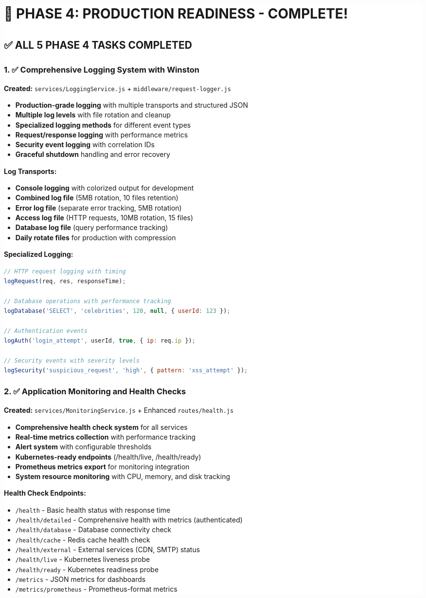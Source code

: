 # 🚀 PHASE 4: PRODUCTION READINESS - COMPLETE!

## ✅ **ALL 5 PHASE 4 TASKS COMPLETED**

### **1. ✅ Comprehensive Logging System with Winston**
**Created:** `services/LoggingService.js` + `middleware/request-logger.js`
- **Production-grade logging** with multiple transports and structured JSON
- **Multiple log levels** with file rotation and cleanup
- **Specialized logging methods** for different event types
- **Request/response logging** with performance metrics
- **Security event logging** with correlation IDs
- **Graceful shutdown** handling and error recovery

**Log Transports:**
- **Console logging** with colorized output for development
- **Combined log file** (5MB rotation, 10 files retention)
- **Error log file** (separate error tracking, 5MB rotation)
- **Access log file** (HTTP requests, 10MB rotation, 15 files)
- **Database log file** (query performance tracking)
- **Daily rotate files** for production with compression

**Specialized Logging:**
```javascript
// HTTP request logging with timing
logRequest(req, res, responseTime);

// Database operations with performance tracking
logDatabase('SELECT', 'celebrities', 120, null, { userId: 123 });

// Authentication events
logAuth('login_attempt', userId, true, { ip: req.ip });

// Security events with severity levels
logSecurity('suspicious_request', 'high', { pattern: 'xss_attempt' });
```

### **2. ✅ Application Monitoring and Health Checks**
**Created:** `services/MonitoringService.js` + Enhanced `routes/health.js`
- **Comprehensive health check system** for all services
- **Real-time metrics collection** with performance tracking
- **Alert system** with configurable thresholds
- **Kubernetes-ready endpoints** (/health/live, /health/ready)
- **Prometheus metrics export** for monitoring integration
- **System resource monitoring** with CPU, memory, and disk tracking

**Health Check Endpoints:**
- `/health` - Basic health status with response time
- `/health/detailed` - Comprehensive health with metrics (authenticated)
- `/health/database` - Database connectivity check
- `/health/cache` - Redis cache health check  
- `/health/external` - External services (CDN, SMTP) status
- `/health/live` - Kubernetes liveness probe
- `/health/ready` - Kubernetes readiness probe
- `/metrics` - JSON metrics for dashboards
- `/metrics/prometheus` - Prometheus-format metrics
